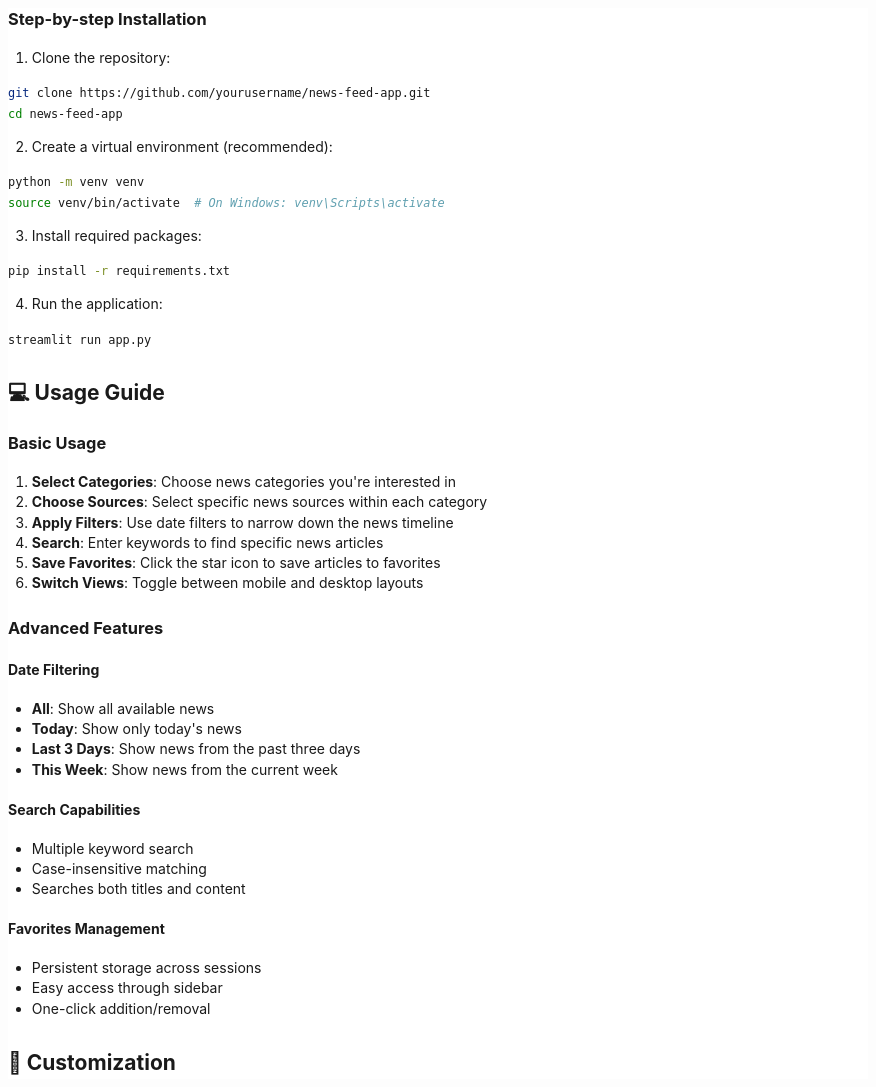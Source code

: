 ### Step-by-step Installation

1. Clone the repository:
```bash
git clone https://github.com/yourusername/news-feed-app.git
cd news-feed-app
```

2. Create a virtual environment (recommended):
```bash
python -m venv venv
source venv/bin/activate  # On Windows: venv\Scripts\activate
```

3. Install required packages:
```bash
pip install -r requirements.txt
```

4. Run the application:
```bash
streamlit run app.py
```

## 💻 Usage Guide

### Basic Usage
1. **Select Categories**: Choose news categories you're interested in
2. **Choose Sources**: Select specific news sources within each category
3. **Apply Filters**: Use date filters to narrow down the news timeline
4. **Search**: Enter keywords to find specific news articles
5. **Save Favorites**: Click the star icon to save articles to favorites
6. **Switch Views**: Toggle between mobile and desktop layouts

### Advanced Features

#### Date Filtering
- **All**: Show all available news
- **Today**: Show only today's news
- **Last 3 Days**: Show news from the past three days
- **This Week**: Show news from the current week

#### Search Capabilities
- Multiple keyword search
- Case-insensitive matching
- Searches both titles and content

#### Favorites Management
- Persistent storage across sessions
- Easy access through sidebar
- One-click addition/removal

## 🔧 Customization
